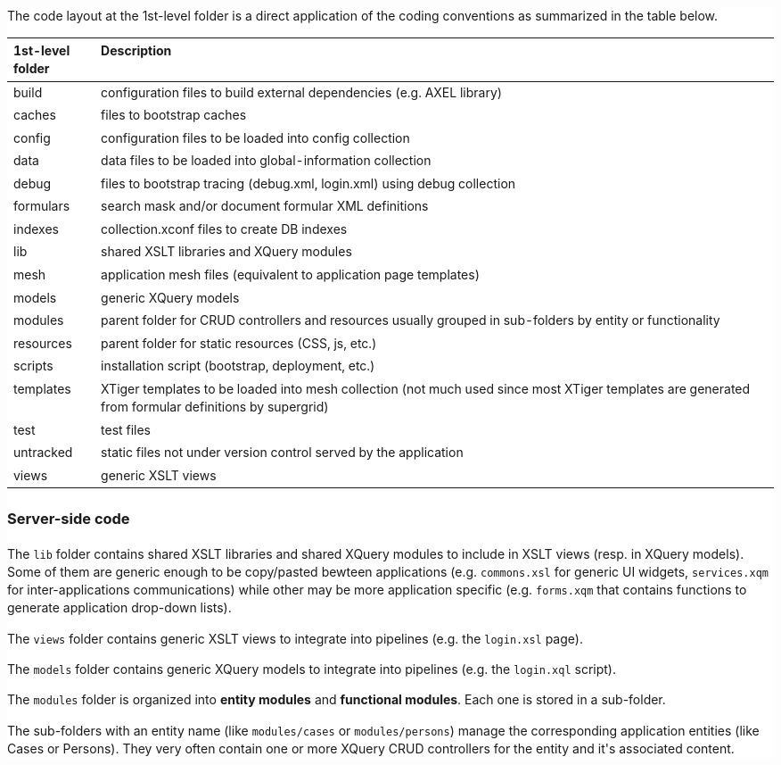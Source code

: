 The code layout at the 1st-level folder is a direct application of the coding conventions as summarized in the table below.

| 1st-level folder | Description |
|:-----------------|:------------|
| build            | configuration files to build external dependencies (e.g. AXEL library) |
| caches           | files to bootstrap caches |
| config           | configuration files to be loaded into config collection |
| data             | data files to be loaded into global-information collection |
| debug            | files to bootstrap tracing (debug.xml, login.xml) using debug collection |
| formulars        | search mask and/or document formular XML definitions |
| indexes          | collection.xconf files to create DB indexes |
| lib              | shared XSLT libraries and XQuery modules |
| mesh             | application mesh files (equivalent to application page templates) |
| models           | generic XQuery models |
| modules          | parent folder for CRUD controllers and resources usually grouped in sub-folders by entity or functionality |
| resources        | parent folder for static resources (CSS, js, etc.) |
| scripts          | installation script (bootstrap, deployment, etc.) |
| templates        | XTiger templates to be loaded into mesh collection (not much used since most XTiger templates are generated from formular definitions by supergrid) |
| test             | test files |
| untracked        | static files not under version control served by the application  |
| views            | generic XSLT views |

### Server-side code

The `lib` folder contains shared XSLT libraries and shared XQuery modules to include in XSLT views (resp. in XQuery models). Some of them are generic enough to be copy/pasted bewteen applications (e.g. `commons.xsl` for generic UI widgets, `services.xqm` for inter-applications communications) while other may be more application specific (e.g. `forms.xqm` that contains functions to generate application drop-down lists).

The `views` folder contains generic XSLT views to integrate into pipelines (e.g. the `login.xsl` page).

The `models` folder contains generic XQuery models to integrate into pipelines (e.g. the `login.xql` script).

The `modules` folder is organized into **entity modules** and **functional modules**. Each one is stored in a sub-folder.

The sub-folders with an entity name (like `modules/cases` or `modules/persons`) manage the corresponding application entities (like Cases or Persons). They very often contain one or more XQuery CRUD controllers for the entity and it's associated content.

